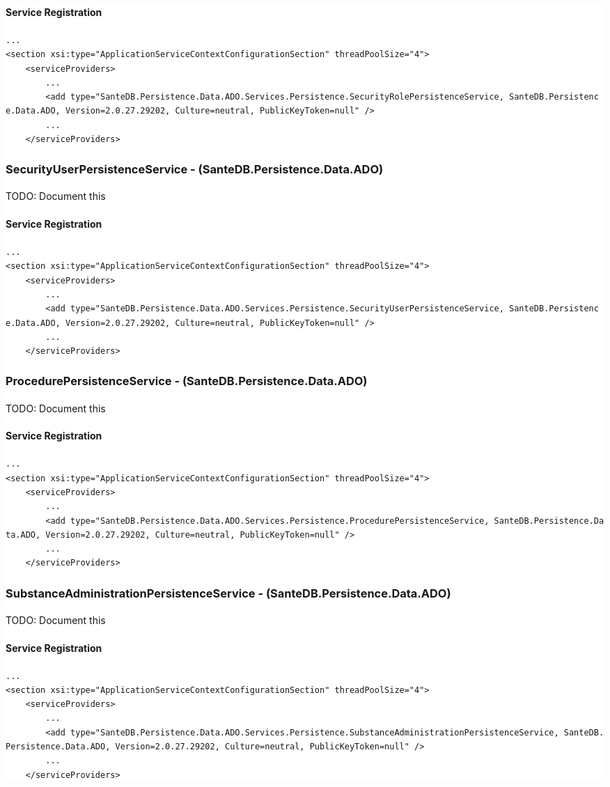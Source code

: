 #### Service Registration
```markup
...
<section xsi:type="ApplicationServiceContextConfigurationSection" threadPoolSize="4">
	<serviceProviders>
		...
		<add type="SanteDB.Persistence.Data.ADO.Services.Persistence.SecurityRolePersistenceService, SanteDB.Persistence.Data.ADO, Version=2.0.27.29202, Culture=neutral, PublicKeyToken=null" />
		...
	</serviceProviders>
```

### SecurityUserPersistenceService - (SanteDB.Persistence.Data.ADO)
TODO: Document this

#### Service Registration
```markup
...
<section xsi:type="ApplicationServiceContextConfigurationSection" threadPoolSize="4">
	<serviceProviders>
		...
		<add type="SanteDB.Persistence.Data.ADO.Services.Persistence.SecurityUserPersistenceService, SanteDB.Persistence.Data.ADO, Version=2.0.27.29202, Culture=neutral, PublicKeyToken=null" />
		...
	</serviceProviders>
```

### ProcedurePersistenceService - (SanteDB.Persistence.Data.ADO)
TODO: Document this

#### Service Registration
```markup
...
<section xsi:type="ApplicationServiceContextConfigurationSection" threadPoolSize="4">
	<serviceProviders>
		...
		<add type="SanteDB.Persistence.Data.ADO.Services.Persistence.ProcedurePersistenceService, SanteDB.Persistence.Data.ADO, Version=2.0.27.29202, Culture=neutral, PublicKeyToken=null" />
		...
	</serviceProviders>
```

### SubstanceAdministrationPersistenceService - (SanteDB.Persistence.Data.ADO)
TODO: Document this

#### Service Registration
```markup
...
<section xsi:type="ApplicationServiceContextConfigurationSection" threadPoolSize="4">
	<serviceProviders>
		...
		<add type="SanteDB.Persistence.Data.ADO.Services.Persistence.SubstanceAdministrationPersistenceService, SanteDB.Persistence.Data.ADO, Version=2.0.27.29202, Culture=neutral, PublicKeyToken=null" />
		...
	</serviceProviders>
```
